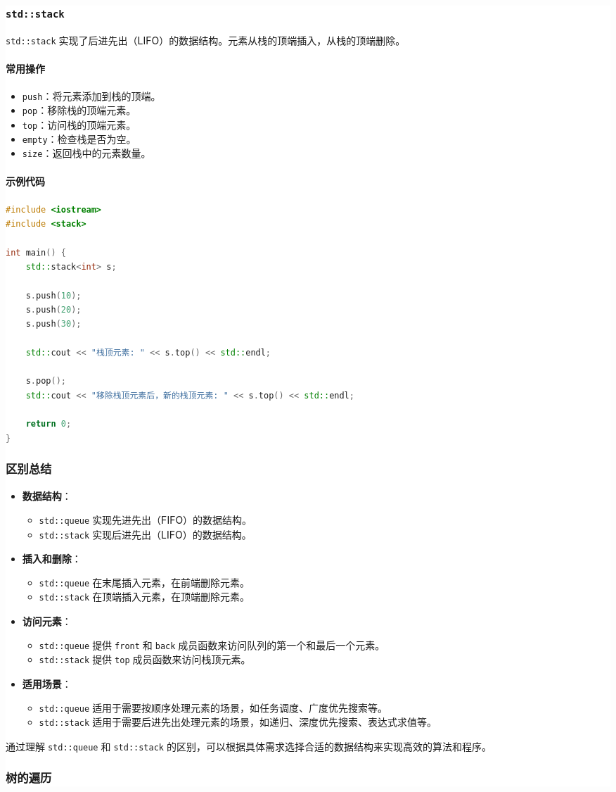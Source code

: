### `std::stack`

`std::stack` 实现了后进先出（LIFO）的数据结构。元素从栈的顶端插入，从栈的顶端删除。

#### 常用操作

- `push`：将元素添加到栈的顶端。
- `pop`：移除栈的顶端元素。
- `top`：访问栈的顶端元素。
- `empty`：检查栈是否为空。
- `size`：返回栈中的元素数量。

#### 示例代码

```cpp
#include <iostream>
#include <stack>

int main() {
    std::stack<int> s;

    s.push(10);
    s.push(20);
    s.push(30);

    std::cout << "栈顶元素: " << s.top() << std::endl;

    s.pop();
    std::cout << "移除栈顶元素后，新的栈顶元素: " << s.top() << std::endl;

    return 0;
}
```

### 区别总结

- **数据结构**：
  - `std::queue` 实现先进先出（FIFO）的数据结构。
  - `std::stack` 实现后进先出（LIFO）的数据结构。

- **插入和删除**：
  - `std::queue` 在末尾插入元素，在前端删除元素。
  - `std::stack` 在顶端插入元素，在顶端删除元素。

- **访问元素**：
  - `std::queue` 提供 `front` 和 `back` 成员函数来访问队列的第一个和最后一个元素。
  - `std::stack` 提供 `top` 成员函数来访问栈顶元素。

- **适用场景**：
  - `std::queue` 适用于需要按顺序处理元素的场景，如任务调度、广度优先搜索等。
  - `std::stack` 适用于需要后进先出处理元素的场景，如递归、深度优先搜索、表达式求值等。

通过理解 `std::queue` 和 `std::stack` 的区别，可以根据具体需求选择合适的数据结构来实现高效的算法和程序。

### 树的遍历
